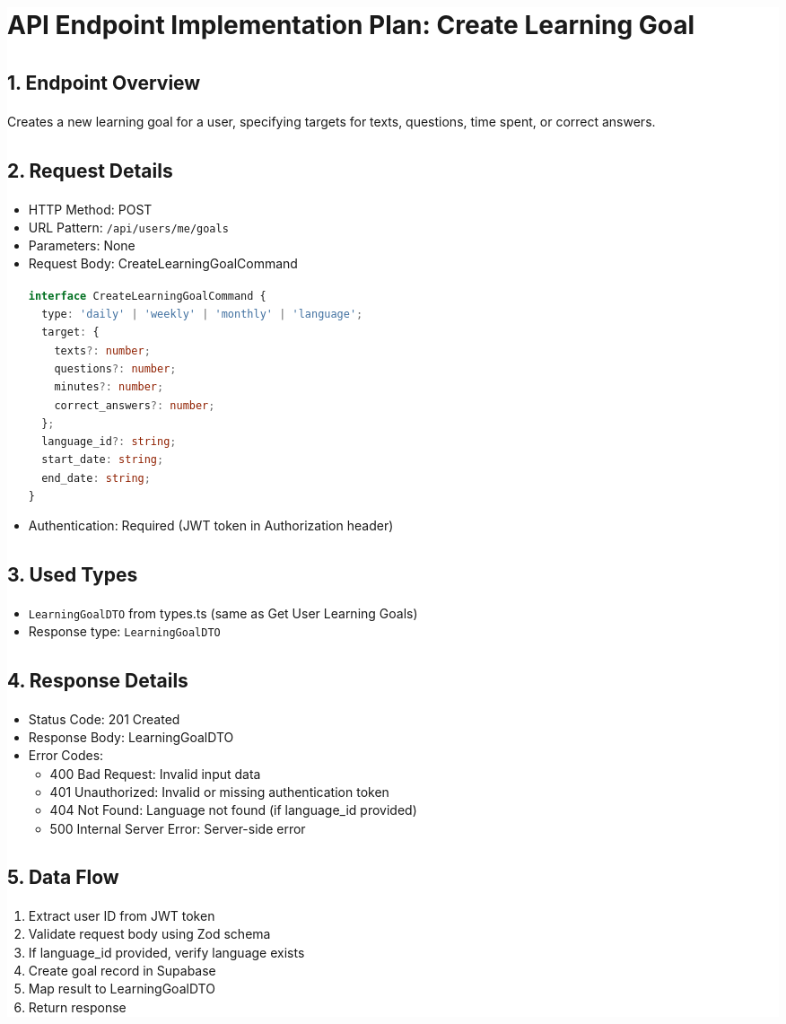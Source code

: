 # API Endpoint Implementation Plan: Create Learning Goal

## 1. Endpoint Overview
Creates a new learning goal for a user, specifying targets for texts, questions, time spent, or correct answers.

## 2. Request Details
- HTTP Method: POST
- URL Pattern: `/api/users/me/goals`
- Parameters: None
- Request Body: CreateLearningGoalCommand
  ```typescript
  interface CreateLearningGoalCommand {
    type: 'daily' | 'weekly' | 'monthly' | 'language';
    target: {
      texts?: number;
      questions?: number;
      minutes?: number;
      correct_answers?: number;
    };
    language_id?: string;
    start_date: string;
    end_date: string;
  }
  ```
- Authentication: Required (JWT token in Authorization header)

## 3. Used Types
- `LearningGoalDTO` from types.ts (same as Get User Learning Goals)
- Response type: `LearningGoalDTO`

## 4. Response Details
- Status Code: 201 Created
- Response Body: LearningGoalDTO
- Error Codes:
  - 400 Bad Request: Invalid input data
  - 401 Unauthorized: Invalid or missing authentication token
  - 404 Not Found: Language not found (if language_id provided)
  - 500 Internal Server Error: Server-side error

## 5. Data Flow
1. Extract user ID from JWT token
2. Validate request body using Zod schema
3. If language_id provided, verify language exists
4. Create goal record in Supabase
5. Map result to LearningGoalDTO
6. Return response
